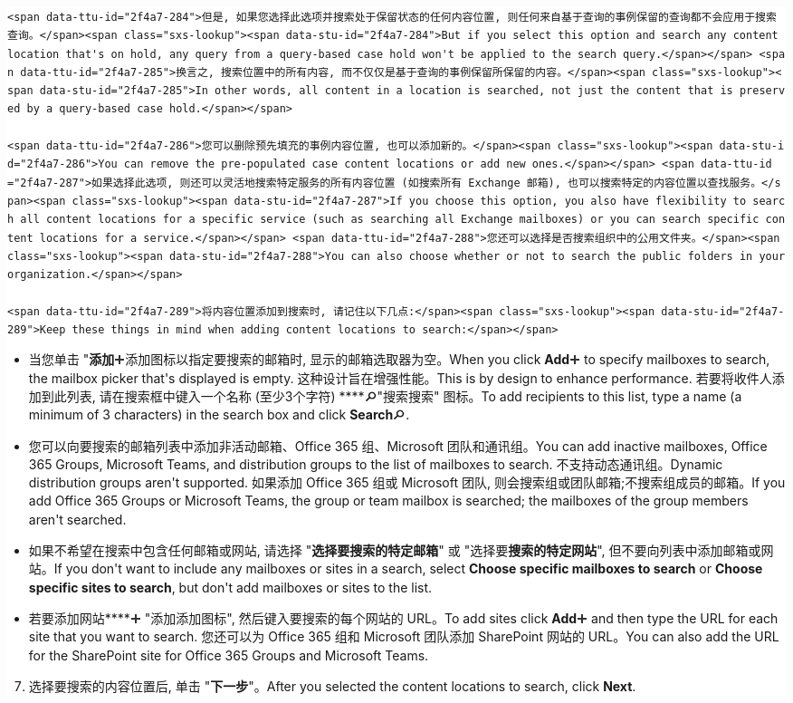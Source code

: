     <span data-ttu-id="2f4a7-284">但是, 如果您选择此选项并搜索处于保留状态的任何内容位置, 则任何来自基于查询的事例保留的查询都不会应用于搜索查询。</span><span class="sxs-lookup"><span data-stu-id="2f4a7-284">But if you select this option and search any content location that's on hold, any query from a query-based case hold won't be applied to the search query.</span></span> <span data-ttu-id="2f4a7-285">换言之, 搜索位置中的所有内容, 而不仅仅是基于查询的事例保留所保留的内容。</span><span class="sxs-lookup"><span data-stu-id="2f4a7-285">In other words, all content in a location is searched, not just the content that is preserved by a query-based case hold.</span></span>
    
    <span data-ttu-id="2f4a7-286">您可以删除预先填充的事例内容位置, 也可以添加新的。</span><span class="sxs-lookup"><span data-stu-id="2f4a7-286">You can remove the pre-populated case content locations or add new ones.</span></span> <span data-ttu-id="2f4a7-287">如果选择此选项, 则还可以灵活地搜索特定服务的所有内容位置 (如搜索所有 Exchange 邮箱), 也可以搜索特定的内容位置以查找服务。</span><span class="sxs-lookup"><span data-stu-id="2f4a7-287">If you choose this option, you also have flexibility to search all content locations for a specific service (such as searching all Exchange mailboxes) or you can search specific content locations for a service.</span></span> <span data-ttu-id="2f4a7-288">您还可以选择是否搜索组织中的公用文件夹。</span><span class="sxs-lookup"><span data-stu-id="2f4a7-288">You can also choose whether or not to search the public folders in your organization.</span></span>
    
    <span data-ttu-id="2f4a7-289">将内容位置添加到搜索时, 请记住以下几点:</span><span class="sxs-lookup"><span data-stu-id="2f4a7-289">Keep these things in mind when adding content locations to search:</span></span>
    
  - <span data-ttu-id="2f4a7-290">当您单击 "**添加**!["](media/ITPro-EAC-AddIcon.gif)添加图标以指定要搜索的邮箱时, 显示的邮箱选取器为空。</span><span class="sxs-lookup"><span data-stu-id="2f4a7-290">When you click **Add**![Add Icon](media/ITPro-EAC-AddIcon.gif) to specify mailboxes to search, the mailbox picker that's displayed is empty.</span></span> <span data-ttu-id="2f4a7-291">这种设计旨在增强性能。</span><span class="sxs-lookup"><span data-stu-id="2f4a7-291">This is by design to enhance performance.</span></span> <span data-ttu-id="2f4a7-292">若要将收件人添加到此列表, 请在搜索框中键入一个名称 (至少3个字符) \*\*\*\*![, 然后单击](media/5f6f9463-50e9-460b-8738-b67e759c2efc.gif)"搜索搜索" 图标。</span><span class="sxs-lookup"><span data-stu-id="2f4a7-292">To add recipients to this list, type a name (a minimum of 3 characters) in the search box and click **Search**![Search icon](media/5f6f9463-50e9-460b-8738-b67e759c2efc.gif).</span></span>
    
  - <span data-ttu-id="2f4a7-293">您可以向要搜索的邮箱列表中添加非活动邮箱、Office 365 组、Microsoft 团队和通讯组。</span><span class="sxs-lookup"><span data-stu-id="2f4a7-293">You can add inactive mailboxes, Office 365 Groups, Microsoft Teams, and distribution groups to the list of mailboxes to search.</span></span> <span data-ttu-id="2f4a7-294">不支持动态通讯组。</span><span class="sxs-lookup"><span data-stu-id="2f4a7-294">Dynamic distribution groups aren't supported.</span></span> <span data-ttu-id="2f4a7-295">如果添加 Office 365 组或 Microsoft 团队, 则会搜索组或团队邮箱;不搜索组成员的邮箱。</span><span class="sxs-lookup"><span data-stu-id="2f4a7-295">If you add Office 365 Groups or Microsoft Teams, the group or team mailbox is searched; the mailboxes of the group members aren't searched.</span></span>
    
  - <span data-ttu-id="2f4a7-296">如果不希望在搜索中包含任何邮箱或网站, 请选择 "**选择要搜索的特定邮箱**" 或 "选择要**搜索的特定网站**", 但不要向列表中添加邮箱或网站。</span><span class="sxs-lookup"><span data-stu-id="2f4a7-296">If you don't want to include any mailboxes or sites in a search, select **Choose specific mailboxes to search** or **Choose specific sites to search**, but don't add mailboxes or sites to the list.</span></span>
    
  - <span data-ttu-id="2f4a7-297">若要添加网站\*\*\*\*![, 请单击](media/ITPro-EAC-AddIcon.gif) "添加添加图标", 然后键入要搜索的每个网站的 URL。</span><span class="sxs-lookup"><span data-stu-id="2f4a7-297">To add sites click **Add**![Add Icon](media/ITPro-EAC-AddIcon.gif) and then type the URL for each site that you want to search.</span></span> <span data-ttu-id="2f4a7-298">您还可以为 Office 365 组和 Microsoft 团队添加 SharePoint 网站的 URL。</span><span class="sxs-lookup"><span data-stu-id="2f4a7-298">You can also add the URL for the SharePoint site for Office 365 Groups and Microsoft Teams.</span></span> 
    
7. <span data-ttu-id="2f4a7-299">选择要搜索的内容位置后, 单击 "**下一步**"。</span><span class="sxs-lookup"><span data-stu-id="2f4a7-299">After you selected the content locations to search, click **Next**.</span></span>
    